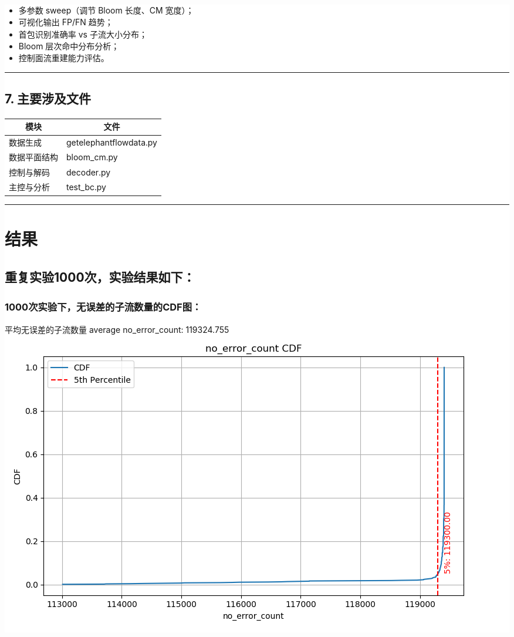 - 多参数 sweep（调节 Bloom 长度、CM 宽度）；
- 可视化输出 FP/FN 趋势；
- 首包识别准确率 vs 子流大小分布；
- Bloom 层次命中分布分析；
- 控制面流重建能力评估。

---

## 7. 主要涉及文件

| 模块 | 文件 |
|------|------|
| 数据生成 | getelephantflowdata.py |
| 数据平面结构 | bloom_cm.py |
| 控制与解码 | decoder.py |
| 主控与分析 | test_bc.py |

---

# 结果

## 重复实验1000次，实验结果如下：
### 1000次实验下，无误差的子流数量的CDF图：
平均无误差的子流数量 average no_error_count: 119324.755
![image.png](./no_error_count_cdf.png)
